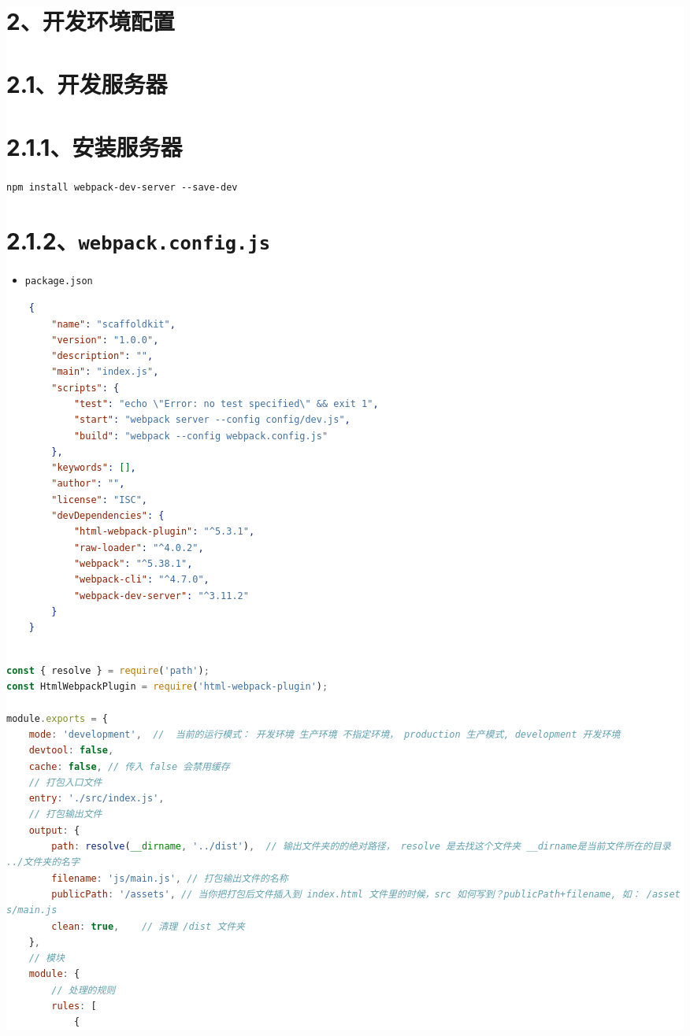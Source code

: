 # 2、开发环境配置

# 2.1、开发服务器
# 2.1.1、安装服务器
```
npm install webpack-dev-server --save-dev
```
# 2.1.2、`webpack.config.js`
- `package.json`
```json
    {
        "name": "scaffoldkit",
        "version": "1.0.0",
        "description": "",
        "main": "index.js",
        "scripts": {
            "test": "echo \"Error: no test specified\" && exit 1",
            "start": "webpack server --config config/dev.js",
            "build": "webpack --config webpack.config.js"
        },
        "keywords": [],
        "author": "",
        "license": "ISC",
        "devDependencies": {
            "html-webpack-plugin": "^5.3.1",
            "raw-loader": "^4.0.2",
            "webpack": "^5.38.1",
            "webpack-cli": "^4.7.0",
            "webpack-dev-server": "^3.11.2"
        }
    }


```
```js

const { resolve } = require('path');
const HtmlWebpackPlugin = require('html-webpack-plugin');

module.exports = {
    mode: 'development',  //  当前的运行模式： 开发环境 生产环境 不指定环境， production 生产模式, development 开发环境
    devtool: false,
    cache: false, // 传入 false 会禁用缓存
    // 打包入口文件
    entry: './src/index.js',
    // 打包输出文件
    output: {
        path: resolve(__dirname, '../dist'),  // 输出文件夹的的绝对路径， resolve 是去找这个文件夹 __dirname是当前文件所在的目录 ../文件夹的名字
        filename: 'js/main.js', // 打包输出文件的名称
        publicPath: '/assets', // 当你把打包后文件插入到 index.html 文件里的时候，src 如何写到？publicPath+filename, 如： /assets/main.js
        clean: true,    // 清理 /dist 文件夹
    },
    // 模块
    module: {
        // 处理的规则
        rules: [
            {
```
